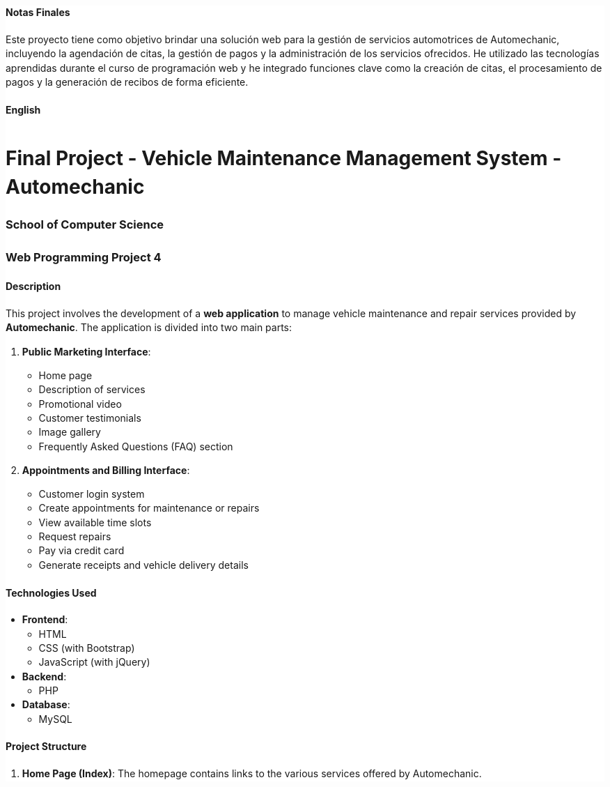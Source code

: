 
#### Notas Finales

Este proyecto tiene como objetivo brindar una solución web para la gestión de servicios automotrices de Automechanic, incluyendo la agendación de citas, la gestión de pagos y la administración de los servicios ofrecidos. He utilizado las tecnologías aprendidas durante el curso de programación web y he integrado funciones clave como la creación de citas, el procesamiento de pagos y la generación de recibos de forma eficiente.


#### English 

# Final Project - Vehicle Maintenance Management System - Automechanic

### School of Computer Science

### Web Programming Project 4

#### Description
This project involves the development of a **web application** to manage vehicle maintenance and repair services provided by **Automechanic**. The application is divided into two main parts:

1. **Public Marketing Interface**:
   - Home page
   - Description of services
   - Promotional video
   - Customer testimonials
   - Image gallery
   - Frequently Asked Questions (FAQ) section
   
2. **Appointments and Billing Interface**:
   - Customer login system
   - Create appointments for maintenance or repairs
   - View available time slots
   - Request repairs
   - Pay via credit card
   - Generate receipts and vehicle delivery details

#### Technologies Used
- **Frontend**:
  - HTML
  - CSS (with Bootstrap)
  - JavaScript (with jQuery)
- **Backend**:
  - PHP
- **Database**:
  - MySQL

#### Project Structure

1. **Home Page (Index)**: The homepage contains links to the various services offered by Automechanic.
   